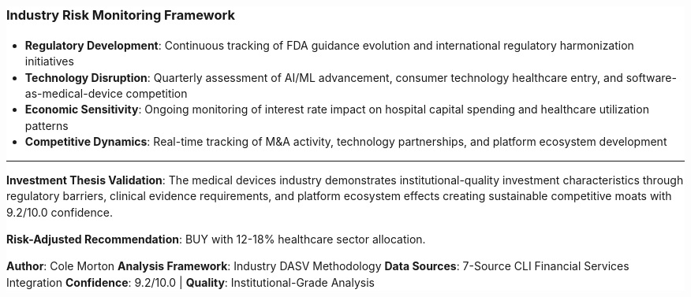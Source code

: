 ### Industry Risk Monitoring Framework
- **Regulatory Development**: Continuous tracking of FDA guidance evolution and international regulatory harmonization initiatives
- **Technology Disruption**: Quarterly assessment of AI/ML advancement, consumer technology healthcare entry, and software-as-medical-device competition
- **Economic Sensitivity**: Ongoing monitoring of interest rate impact on hospital capital spending and healthcare utilization patterns
- **Competitive Dynamics**: Real-time tracking of M&A activity, technology partnerships, and platform ecosystem development

---

**Investment Thesis Validation**: The medical devices industry demonstrates institutional-quality investment characteristics through regulatory barriers, clinical evidence requirements, and platform ecosystem effects creating sustainable competitive moats with 9.2/10.0 confidence.

**Risk-Adjusted Recommendation**: BUY with 12-18% healthcare sector allocation.

**Author**: Cole Morton
**Analysis Framework**: Industry DASV Methodology
**Data Sources**: 7-Source CLI Financial Services Integration
**Confidence**: 9.2/10.0 | **Quality**: Institutional-Grade Analysis
